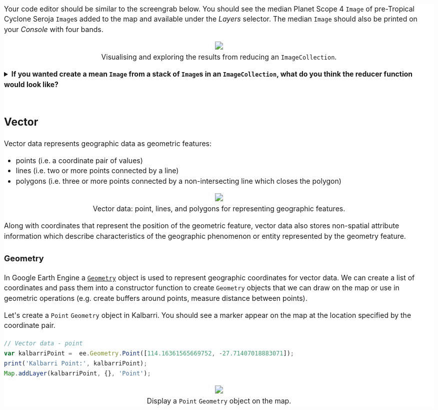 Your code editor should be similar to the screengrab below. You should see the median Planet Scope 4 `Image` of pre-Tropical Cyclone Seroja `Image`s added to the map and available under the *Layers* selector. The median `Image` should also be printed on your *Console* with four bands. 

<figure style="margin-left: auto; margin-right: auto; text-align: center;">
    <img src="{{site.url}}/assets/images/reducer-results.png" class="workshop-img">
    <figcaption>Visualising and exploring the results from reducing an <code>ImageCollection</code>.</figcaption>
</figure>


<details><summary><b>If you wanted create a mean <code>Image</code> from a stack of <code>Image</code>s in an <code>ImageCollection</code>, what do you think the reducer function would look like?</b></summary></details>

<br>

## Vector

Vector data represents geographic data as geometric features:

* points (i.e. a coordinate pair of values)
* lines (i.e. two or more points connected by a line)
* polygons (i.e. three or more points connected by a non-intersecting line which closes the polygon)

<figure style="margin-left: auto; margin-right: auto; text-align: center;">
    <img src="{{site.url}}/assets/images/vector-data.png" class="workshop-img">
    <figcaption>Vector data: point, lines, and polygons for representing geographic features.</figcaption>
</figure>

Along with coordinates that represent the position of the geometric feature, vector data also stores non-spatial attribute information which describe characteristics of the geographic phenomenon or entity represented by the geometry feature.

### Geometry

In Google Earth Engine a [`Geometry`](https://developers.google.com/earth-engine/guides/geometries) object is used to represent geographic coordinates for vector data. We can create a list of coordinates and pass them into a constructor function to create `Geometry` objects that we can draw on the map or use in geometric operations (e.g. create buffers around points, measure distance between points).

Let's create a `Point` `Geometry` object in Kalbarri. You should see a marker appear on the map at the location specified by the coordinate pair. 

```js
// Vector data - point
var kalbarriPoint =  ee.Geometry.Point([114.16361565669752, -27.71407018883071]);
print('Kalbarri Point:', kalbarriPoint);
Map.addLayer(kalbarriPoint, {}, 'Point');
```

<figure style="margin-left: auto; margin-right: auto; text-align: center;">
    <img src="{{site.url}}/assets/images/display-point-kalbarri.png" class="workshop-img">
    <figcaption>Display a <code>Point</code> <code>Geometry</code> object on the map.</figcaption>
</figure>
